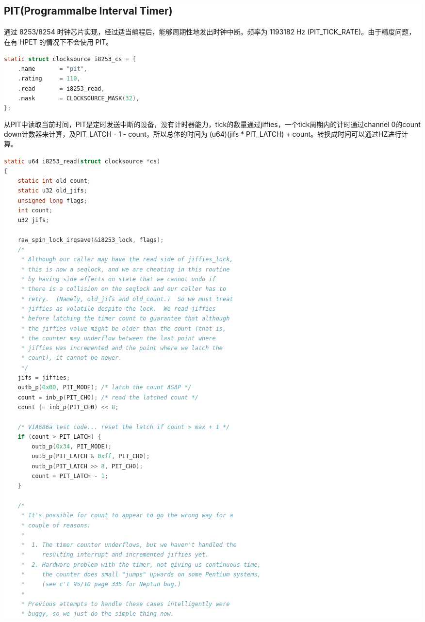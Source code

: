 

## PIT(Programmalbe Interval Timer)
通过 8253/8254 时钟芯片实现，经过适当编程后，能够周期性地发出时钟中断。频率为 1193182 Hz (PIT_TICK_RATE)。由于精度问题，在有 HPET 的情况下不会使用 PIT。
```C
static struct clocksource i8253_cs = {
    .name       = "pit",
    .rating     = 110,
    .read       = i8253_read,
    .mask       = CLOCKSOURCE_MASK(32),
};
```

从PIT中读取当前时间，PIT是定时发送中断的设备，没有计时器能力，tick的数量通过jiffies，一个tick周期内的计时通过channel 0的count down计数器来计算，及PIT_LATCH - 1 - count，所以总体的时间为 (u64)(jifs * PIT_LATCH) + count。转换成时间可以通过HZ进行计算。

```C
static u64 i8253_read(struct clocksource *cs)
{
	static int old_count;
	static u32 old_jifs;
	unsigned long flags;
	int count;
	u32 jifs;

	raw_spin_lock_irqsave(&i8253_lock, flags);
	/*
	 * Although our caller may have the read side of jiffies_lock,
	 * this is now a seqlock, and we are cheating in this routine
	 * by having side effects on state that we cannot undo if
	 * there is a collision on the seqlock and our caller has to
	 * retry.  (Namely, old_jifs and old_count.)  So we must treat
	 * jiffies as volatile despite the lock.  We read jiffies
	 * before latching the timer count to guarantee that although
	 * the jiffies value might be older than the count (that is,
	 * the counter may underflow between the last point where
	 * jiffies was incremented and the point where we latch the
	 * count), it cannot be newer.
	 */
	jifs = jiffies;
	outb_p(0x00, PIT_MODE);	/* latch the count ASAP */
	count = inb_p(PIT_CH0);	/* read the latched count */
	count |= inb_p(PIT_CH0) << 8;

	/* VIA686a test code... reset the latch if count > max + 1 */
	if (count > PIT_LATCH) {
		outb_p(0x34, PIT_MODE);
		outb_p(PIT_LATCH & 0xff, PIT_CH0);
		outb_p(PIT_LATCH >> 8, PIT_CH0);
		count = PIT_LATCH - 1;
	}

	/*
	 * It's possible for count to appear to go the wrong way for a
	 * couple of reasons:
	 *
	 *  1. The timer counter underflows, but we haven't handled the
	 *     resulting interrupt and incremented jiffies yet.
	 *  2. Hardware problem with the timer, not giving us continuous time,
	 *     the counter does small "jumps" upwards on some Pentium systems,
	 *     (see c't 95/10 page 335 for Neptun bug.)
	 *
	 * Previous attempts to handle these cases intelligently were
	 * buggy, so we just do the simple thing now.
```